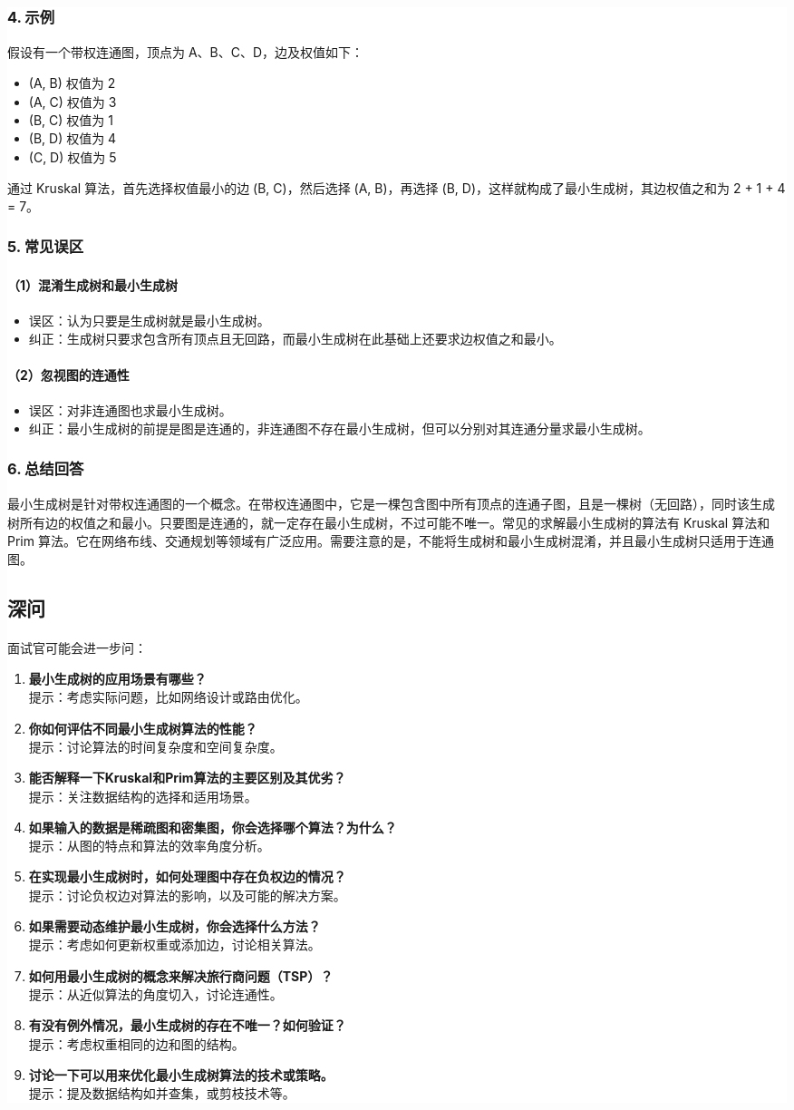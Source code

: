### 4. 示例
假设有一个带权连通图，顶点为 A、B、C、D，边及权值如下：
- (A, B) 权值为 2
- (A, C) 权值为 3
- (B, C) 权值为 1
- (B, D) 权值为 4
- (C, D) 权值为 5

通过 Kruskal 算法，首先选择权值最小的边 (B, C)，然后选择 (A, B)，再选择 (B, D)，这样就构成了最小生成树，其边权值之和为 2 + 1 + 4 = 7。

### 5. 常见误区
#### （1）混淆生成树和最小生成树
- 误区：认为只要是生成树就是最小生成树。
- 纠正：生成树只要求包含所有顶点且无回路，而最小生成树在此基础上还要求边权值之和最小。

#### （2）忽视图的连通性
- 误区：对非连通图也求最小生成树。
- 纠正：最小生成树的前提是图是连通的，非连通图不存在最小生成树，但可以分别对其连通分量求最小生成树。

### 6. 总结回答
最小生成树是针对带权连通图的一个概念。在带权连通图中，它是一棵包含图中所有顶点的连通子图，且是一棵树（无回路），同时该生成树所有边的权值之和最小。只要图是连通的，就一定存在最小生成树，不过可能不唯一。常见的求解最小生成树的算法有 Kruskal 算法和 Prim 算法。它在网络布线、交通规划等领域有广泛应用。需要注意的是，不能将生成树和最小生成树混淆，并且最小生成树只适用于连通图。 

## 深问

面试官可能会进一步问：

1. **最小生成树的应用场景有哪些？**  
   提示：考虑实际问题，比如网络设计或路由优化。

2. **你如何评估不同最小生成树算法的性能？**  
   提示：讨论算法的时间复杂度和空间复杂度。

3. **能否解释一下Kruskal和Prim算法的主要区别及其优劣？**  
   提示：关注数据结构的选择和适用场景。

4. **如果输入的数据是稀疏图和密集图，你会选择哪个算法？为什么？**  
   提示：从图的特点和算法的效率角度分析。

5. **在实现最小生成树时，如何处理图中存在负权边的情况？**  
   提示：讨论负权边对算法的影响，以及可能的解决方案。

6. **如果需要动态维护最小生成树，你会选择什么方法？**  
   提示：考虑如何更新权重或添加边，讨论相关算法。

7. **如何用最小生成树的概念来解决旅行商问题（TSP）？**  
   提示：从近似算法的角度切入，讨论连通性。

8. **有没有例外情况，最小生成树的存在不唯一？如何验证？**  
   提示：考虑权重相同的边和图的结构。

9. **讨论一下可以用来优化最小生成树算法的技术或策略。**  
   提示：提及数据结构如并查集，或剪枝技术等。
